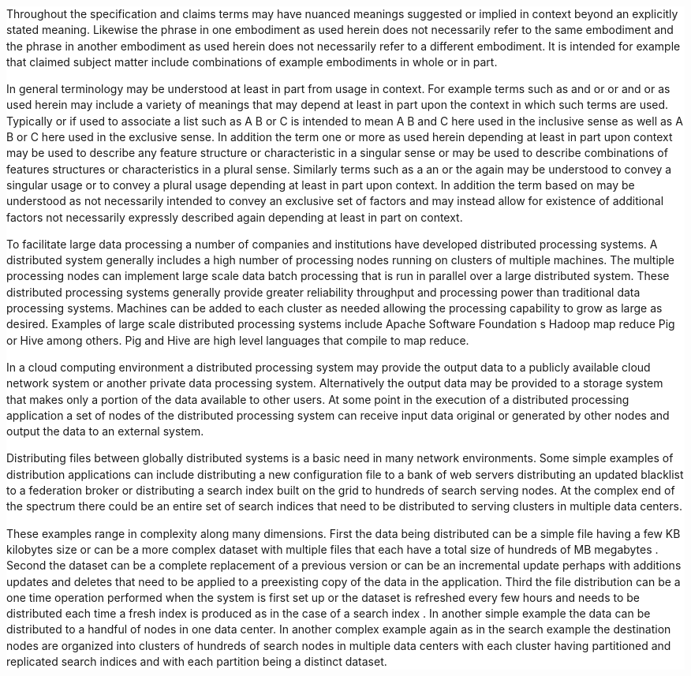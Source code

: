 Throughout the specification and claims terms may have nuanced meanings suggested or implied in context beyond an explicitly stated meaning. Likewise the phrase in one embodiment as used herein does not necessarily refer to the same embodiment and the phrase in another embodiment as used herein does not necessarily refer to a different embodiment. It is intended for example that claimed subject matter include combinations of example embodiments in whole or in part.

In general terminology may be understood at least in part from usage in context. For example terms such as and or or and or as used herein may include a variety of meanings that may depend at least in part upon the context in which such terms are used. Typically or if used to associate a list such as A B or C is intended to mean A B and C here used in the inclusive sense as well as A B or C here used in the exclusive sense. In addition the term one or more as used herein depending at least in part upon context may be used to describe any feature structure or characteristic in a singular sense or may be used to describe combinations of features structures or characteristics in a plural sense. Similarly terms such as a an or the again may be understood to convey a singular usage or to convey a plural usage depending at least in part upon context. In addition the term based on may be understood as not necessarily intended to convey an exclusive set of factors and may instead allow for existence of additional factors not necessarily expressly described again depending at least in part on context.

To facilitate large data processing a number of companies and institutions have developed distributed processing systems. A distributed system generally includes a high number of processing nodes running on clusters of multiple machines. The multiple processing nodes can implement large scale data batch processing that is run in parallel over a large distributed system. These distributed processing systems generally provide greater reliability throughput and processing power than traditional data processing systems. Machines can be added to each cluster as needed allowing the processing capability to grow as large as desired. Examples of large scale distributed processing systems include Apache Software Foundation s Hadoop map reduce Pig or Hive among others. Pig and Hive are high level languages that compile to map reduce.

In a cloud computing environment a distributed processing system may provide the output data to a publicly available cloud network system or another private data processing system. Alternatively the output data may be provided to a storage system that makes only a portion of the data available to other users. At some point in the execution of a distributed processing application a set of nodes of the distributed processing system can receive input data original or generated by other nodes and output the data to an external system.

Distributing files between globally distributed systems is a basic need in many network environments. Some simple examples of distribution applications can include distributing a new configuration file to a bank of web servers distributing an updated blacklist to a federation broker or distributing a search index built on the grid to hundreds of search serving nodes. At the complex end of the spectrum there could be an entire set of search indices that need to be distributed to serving clusters in multiple data centers.

These examples range in complexity along many dimensions. First the data being distributed can be a simple file having a few KB kilobytes size or can be a more complex dataset with multiple files that each have a total size of hundreds of MB megabytes . Second the dataset can be a complete replacement of a previous version or can be an incremental update perhaps with additions updates and deletes that need to be applied to a preexisting copy of the data in the application. Third the file distribution can be a one time operation performed when the system is first set up or the dataset is refreshed every few hours and needs to be distributed each time a fresh index is produced as in the case of a search index . In another simple example the data can be distributed to a handful of nodes in one data center. In another complex example again as in the search example the destination nodes are organized into clusters of hundreds of search nodes in multiple data centers with each cluster having partitioned and replicated search indices and with each partition being a distinct dataset.
